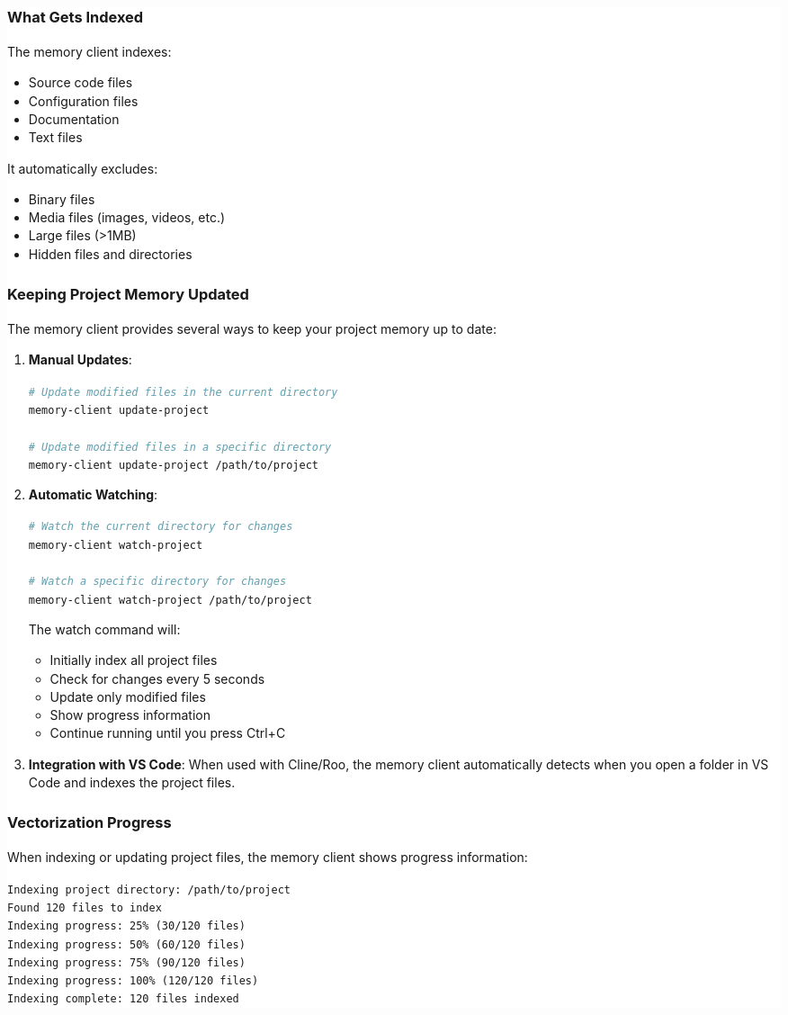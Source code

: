 ### What Gets Indexed

The memory client indexes:
- Source code files
- Configuration files
- Documentation
- Text files

It automatically excludes:
- Binary files
- Media files (images, videos, etc.)
- Large files (>1MB)
- Hidden files and directories

### Keeping Project Memory Updated

The memory client provides several ways to keep your project memory up to date:

1. **Manual Updates**:
   ```bash
   # Update modified files in the current directory
   memory-client update-project
   
   # Update modified files in a specific directory
   memory-client update-project /path/to/project
   ```

2. **Automatic Watching**:
   ```bash
   # Watch the current directory for changes
   memory-client watch-project
   
   # Watch a specific directory for changes
   memory-client watch-project /path/to/project
   ```
   
   The watch command will:
   - Initially index all project files
   - Check for changes every 5 seconds
   - Update only modified files
   - Show progress information
   - Continue running until you press Ctrl+C

3. **Integration with VS Code**:
   When used with Cline/Roo, the memory client automatically detects when you open a folder in VS Code and indexes the project files.

### Vectorization Progress

When indexing or updating project files, the memory client shows progress information:

```
Indexing project directory: /path/to/project
Found 120 files to index
Indexing progress: 25% (30/120 files)
Indexing progress: 50% (60/120 files)
Indexing progress: 75% (90/120 files)
Indexing progress: 100% (120/120 files)
Indexing complete: 120 files indexed
```
